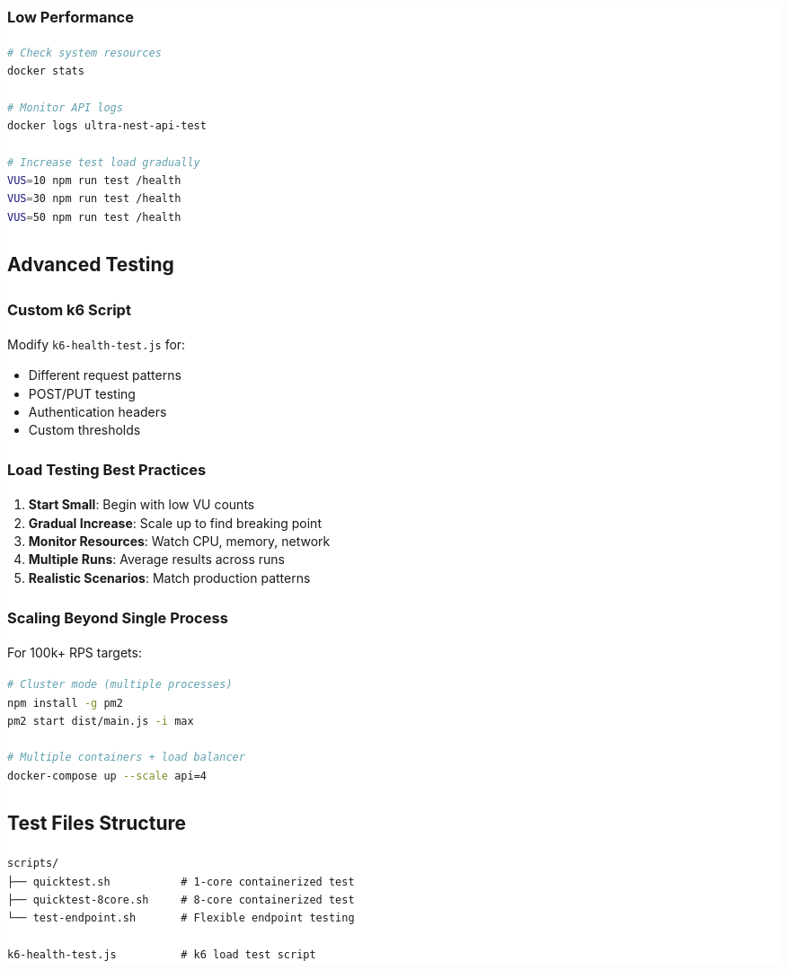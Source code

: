 ### Low Performance
```bash
# Check system resources
docker stats

# Monitor API logs
docker logs ultra-nest-api-test

# Increase test load gradually
VUS=10 npm run test /health
VUS=30 npm run test /health  
VUS=50 npm run test /health
```

## Advanced Testing

### Custom k6 Script
Modify `k6-health-test.js` for:
- Different request patterns
- POST/PUT testing
- Authentication headers
- Custom thresholds

### Load Testing Best Practices
1. **Start Small**: Begin with low VU counts
2. **Gradual Increase**: Scale up to find breaking point
3. **Monitor Resources**: Watch CPU, memory, network
4. **Multiple Runs**: Average results across runs
5. **Realistic Scenarios**: Match production patterns

### Scaling Beyond Single Process
For 100k+ RPS targets:
```bash
# Cluster mode (multiple processes)
npm install -g pm2
pm2 start dist/main.js -i max

# Multiple containers + load balancer
docker-compose up --scale api=4
```

## Test Files Structure
```
scripts/
├── quicktest.sh           # 1-core containerized test
├── quicktest-8core.sh     # 8-core containerized test  
└── test-endpoint.sh       # Flexible endpoint testing

k6-health-test.js          # k6 load test script
```
